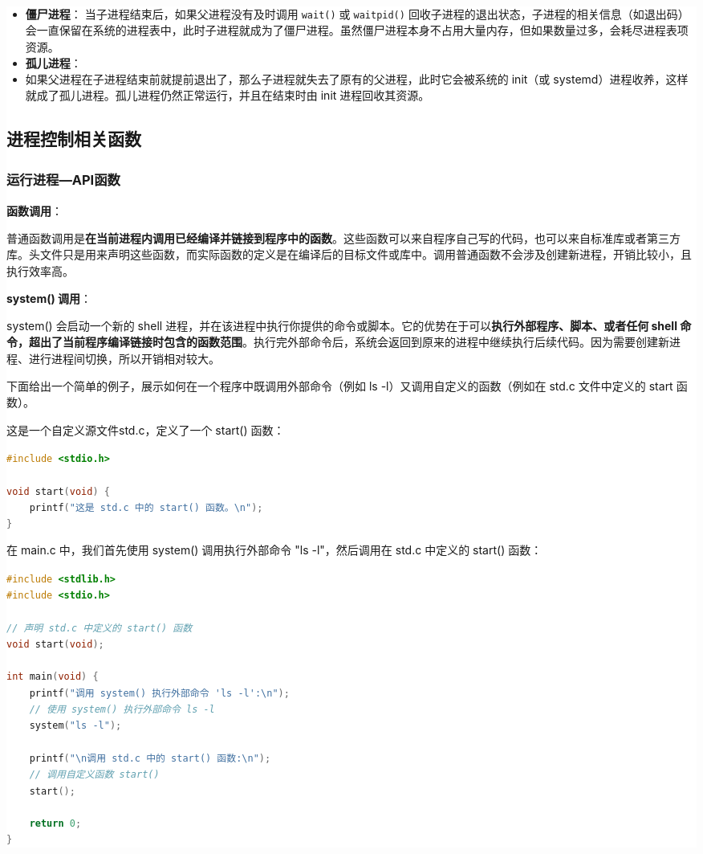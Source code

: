     

  - **僵尸进程**：
    当子进程结束后，如果父进程没有及时调用 `wait()` 或 `waitpid()` 回收子进程的退出状态，子进程的相关信息（如退出码）会一直保留在系统的进程表中，此时子进程就成为了僵尸进程。虽然僵尸进程本身不占用大量内存，但如果数量过多，会耗尽进程表项资源。
  - **孤儿进程**：
  - 如果父进程在子进程结束前就提前退出了，那么子进程就失去了原有的父进程，此时它会被系统的 init（或 systemd）进程收养，这样就成了孤儿进程。孤儿进程仍然正常运行，并且在结束时由 init 进程回收其资源。

## 进程控制相关函数

### 运行进程—API函数

**函数调用**：

普通函数调用是**在当前进程内调用已经编译并链接到程序中的函数**。这些函数可以来自程序自己写的代码，也可以来自标准库或者第三方库。头文件只是用来声明这些函数，而实际函数的定义是在编译后的目标文件或库中。调用普通函数不会涉及创建新进程，开销比较小，且执行效率高。

**system() 调用**：

system() 会启动一个新的 shell 进程，并在该进程中执行你提供的命令或脚本。它的优势在于可以**执行外部程序、脚本、或者任何 shell 命令，超出了当前程序编译链接时包含的函数范围**。执行完外部命令后，系统会返回到原来的进程中继续执行后续代码。因为需要创建新进程、进行进程间切换，所以开销相对较大。

下面给出一个简单的例子，展示如何在一个程序中既调用外部命令（例如 ls -l）又调用自定义的函数（例如在 std.c 文件中定义的 start 函数）。

这是一个自定义源文件std.c，定义了一个 start() 函数：

```c
#include <stdio.h>

void start(void) {
    printf("这是 std.c 中的 start() 函数。\n");
}
```

在 main.c 中，我们首先使用 system() 调用执行外部命令 "ls -l"，然后调用在 std.c 中定义的 start() 函数：

```c
#include <stdlib.h>
#include <stdio.h>

// 声明 std.c 中定义的 start() 函数
void start(void);

int main(void) {
    printf("调用 system() 执行外部命令 'ls -l':\n");
    // 使用 system() 执行外部命令 ls -l
    system("ls -l");

    printf("\n调用 std.c 中的 start() 函数:\n");
    // 调用自定义函数 start()
    start();

    return 0;
}
```
